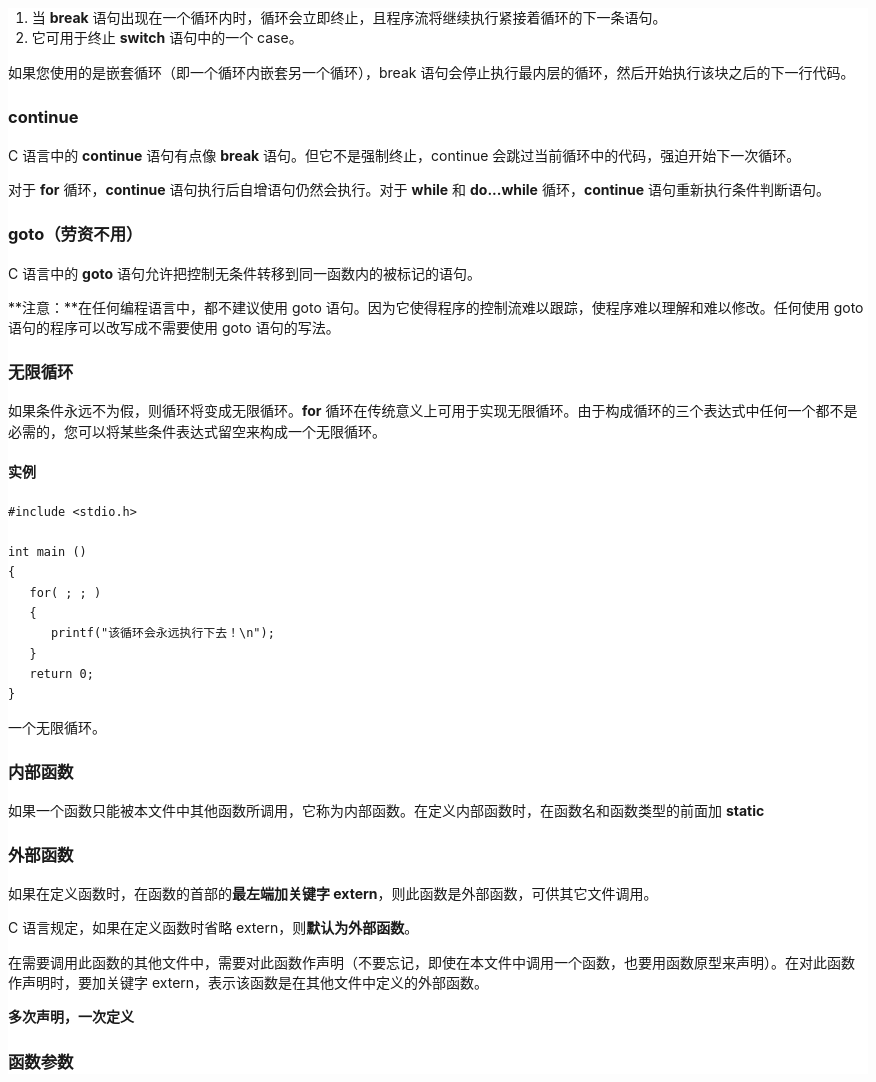 1. 当 **break** 语句出现在一个循环内时，循环会立即终止，且程序流将继续执行紧接着循环的下一条语句。
2. 它可用于终止 **switch** 语句中的一个 case。

如果您使用的是嵌套循环（即一个循环内嵌套另一个循环），break 语句会停止执行最内层的循环，然后开始执行该块之后的下一行代码。

### continue

C 语言中的 **continue** 语句有点像 **break** 语句。但它不是强制终止，continue 会跳过当前循环中的代码，强迫开始下一次循环。

对于 **for** 循环，**continue** 语句执行后自增语句仍然会执行。对于 **while** 和 **do...while** 循环，**continue** 语句重新执行条件判断语句。

### goto（劳资不用）

C 语言中的 **goto** 语句允许把控制无条件转移到同一函数内的被标记的语句。

**注意：**在任何编程语言中，都不建议使用 goto 语句。因为它使得程序的控制流难以跟踪，使程序难以理解和难以修改。任何使用 goto 语句的程序可以改写成不需要使用 goto 语句的写法。

### 无限循环

如果条件永远不为假，则循环将变成无限循环。**for** 循环在传统意义上可用于实现无限循环。由于构成循环的三个表达式中任何一个都不是必需的，您可以将某些条件表达式留空来构成一个无限循环。

#### 实例

```
#include <stdio.h>
 
int main ()
{
   for( ; ; )
   {
      printf("该循环会永远执行下去！\n");
   }
   return 0;
}
```

一个无限循环。



### 内部函数

如果一个函数只能被本文件中其他函数所调用，它称为内部函数。在定义内部函数时，在函数名和函数类型的前面加 **static**

### 外部函数

如果在定义函数时，在函数的首部的**最左端加关键字 extern**，则此函数是外部函数，可供其它文件调用。

C 语言规定，如果在定义函数时省略 extern，则**默认为外部函数**。

在需要调用此函数的其他文件中，需要对此函数作声明（不要忘记，即使在本文件中调用一个函数，也要用函数原型来声明）。在对此函数作声明时，要加关键字 extern，表示该函数是在其他文件中定义的外部函数。

**多次声明，一次定义**

### 函数参数
